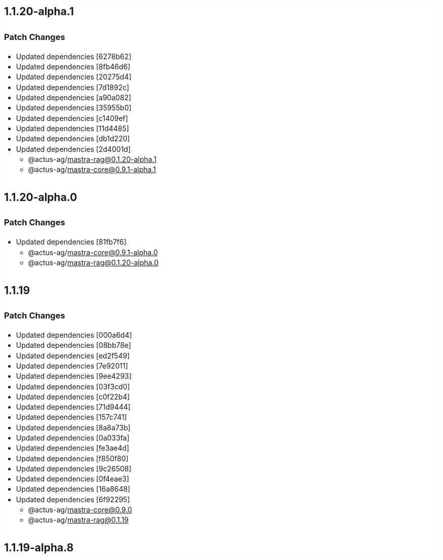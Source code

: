 ## 1.1.20-alpha.1

### Patch Changes

- Updated dependencies [6278b62]
- Updated dependencies [8fb46d6]
- Updated dependencies [20275d4]
- Updated dependencies [7d1892c]
- Updated dependencies [a90a082]
- Updated dependencies [35955b0]
- Updated dependencies [c1409ef]
- Updated dependencies [11d4485]
- Updated dependencies [db1d220]
- Updated dependencies [2d4001d]
  - @actus-ag/mastra-rag@0.1.20-alpha.1
  - @actus-ag/mastra-core@0.9.1-alpha.1

## 1.1.20-alpha.0

### Patch Changes

- Updated dependencies [81fb7f6]
  - @actus-ag/mastra-core@0.9.1-alpha.0
  - @actus-ag/mastra-rag@0.1.20-alpha.0

## 1.1.19

### Patch Changes

- Updated dependencies [000a6d4]
- Updated dependencies [08bb78e]
- Updated dependencies [ed2f549]
- Updated dependencies [7e92011]
- Updated dependencies [9ee4293]
- Updated dependencies [03f3cd0]
- Updated dependencies [c0f22b4]
- Updated dependencies [71d9444]
- Updated dependencies [157c741]
- Updated dependencies [8a8a73b]
- Updated dependencies [0a033fa]
- Updated dependencies [fe3ae4d]
- Updated dependencies [f850f80]
- Updated dependencies [9c26508]
- Updated dependencies [0f4eae3]
- Updated dependencies [16a8648]
- Updated dependencies [6f92295]
  - @actus-ag/mastra-core@0.9.0
  - @actus-ag/mastra-rag@0.1.19

## 1.1.19-alpha.8
